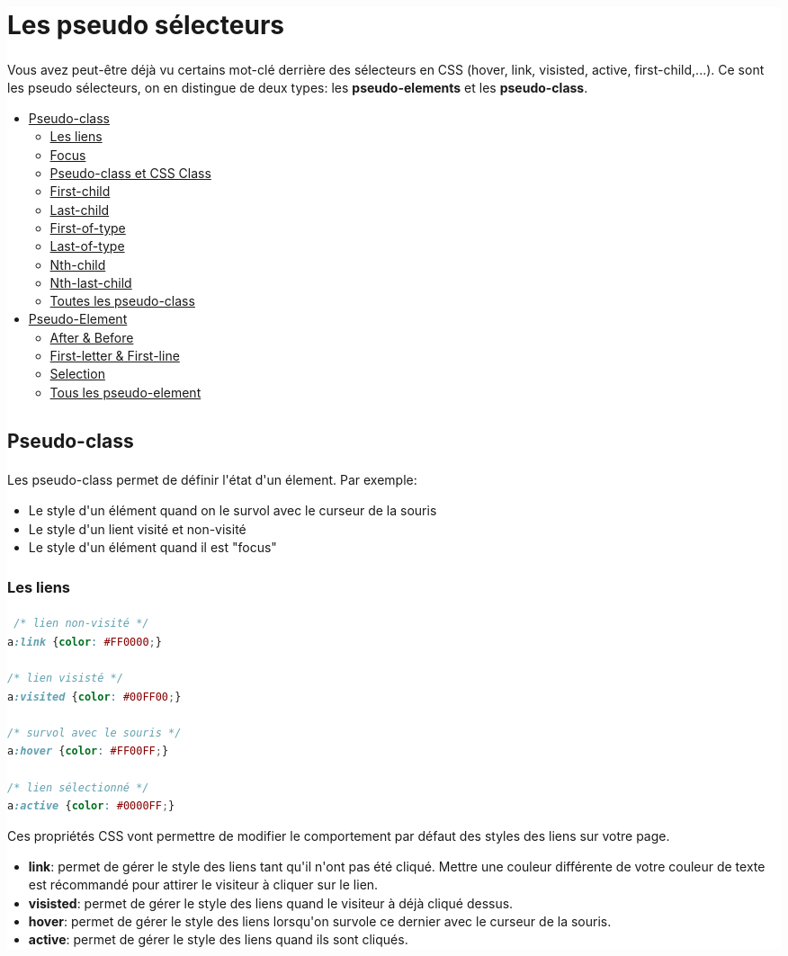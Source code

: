 
# Les pseudo sélecteurs

Vous avez peut-être déjà vu certains mot-clé derrière des sélecteurs en CSS (hover, link, visisted, active, first-child,...). Ce sont les pseudo sélecteurs, on en distingue de deux types: les **pseudo-elements** et les **pseudo-class**.

- [Pseudo-class](#pseudo-class)
  - [Les liens](#les-liens)
  - [Focus](#focus)
  - [Pseudo-class et CSS Class](#pseudo-class-et-css-class)
  - [First-child](#first-child)
  - [Last-child](#last-child)
  - [First-of-type](#first-of-type)
  - [Last-of-type](#last-of-type)
  - [Nth-child](#nth-child)
  - [Nth-last-child](#nth-last-child)
  - [Toutes les pseudo-class](#toutes-les-pseudo-class)
- [Pseudo-Element](#pseudo-element)
  - [After & Before](#after--before)
  - [First-letter & First-line](#first-letter--first-line)
  - [Selection](#selection)
  - [Tous les pseudo-element](#tous-les-pseudo-element)

## Pseudo-class

Les pseudo-class permet de définir l'état d'un élement. Par exemple: 

* Le style d'un élément quand on le survol avec le curseur de la souris
* Le style d'un lient visité et non-visité
* Le style d'un élément quand il est "focus"

### Les liens

```css
 /* lien non-visité */
a:link {color: #FF0000;}

/* lien visisté */
a:visited {color: #00FF00;}

/* survol avec le souris */
a:hover {color: #FF00FF;}

/* lien sélectionné */
a:active {color: #0000FF;} 
```

Ces propriétés CSS vont permettre de modifier le comportement par défaut des styles des liens sur votre page.

* **link**: permet de gérer le style des liens tant qu'il n'ont pas été cliqué. Mettre une couleur différente de votre couleur de texte est récommandé pour attirer le visiteur à cliquer sur le lien.
* **visisted**: permet de gérer le style des liens quand le visiteur à déjà cliqué dessus.
* **hover**: permet de gérer le style des liens lorsqu'on survole ce dernier avec le curseur de la souris.
* **active**: permet de gérer le style des liens quand ils sont cliqués.
